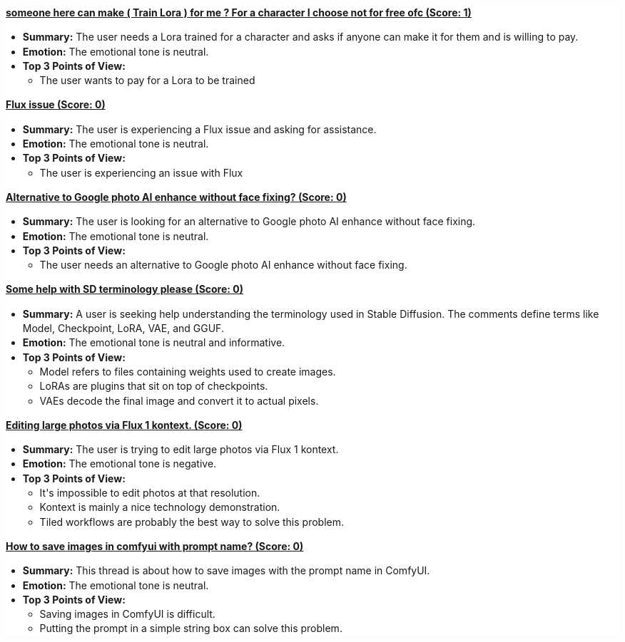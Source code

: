 **[someone here can make ( Train Lora ) for me ? For a character I choose not for free ofc (Score: 1)](https://www.reddit.com/r/StableDiffusion/comments/1mlxkeh/someone_here_can_make_train_lora_for_me_for_a/)**
*  **Summary:** The user needs a Lora trained for a character and asks if anyone can make it for them and is willing to pay.
*  **Emotion:** The emotional tone is neutral.
*  **Top 3 Points of View:**
    *   The user wants to pay for a Lora to be trained

**[Flux issue (Score: 0)](https://i.redd.it/h16xdtjwn1if1.jpeg)**
*  **Summary:** The user is experiencing a Flux issue and asking for assistance.
*  **Emotion:** The emotional tone is neutral.
*  **Top 3 Points of View:**
    *   The user is experiencing an issue with Flux

**[Alternative to Google photo AI enhance without face fixing? (Score: 0)](https://www.reddit.com/r/StableDiffusion/comments/1mltdzh/alternative_to_google_photo_ai_enhance_without/)**
*  **Summary:** The user is looking for an alternative to Google photo AI enhance without face fixing.
*  **Emotion:** The emotional tone is neutral.
*  **Top 3 Points of View:**
    *   The user needs an alternative to Google photo AI enhance without face fixing.

**[Some help with SD terminology please (Score: 0)](https://www.reddit.com/r/StableDiffusion/comments/1mlu4ki/some_help_with_sd_terminology_please/)**
*  **Summary:** A user is seeking help understanding the terminology used in Stable Diffusion. The comments define terms like Model, Checkpoint, LoRA, VAE, and GGUF.
*  **Emotion:** The emotional tone is neutral and informative.
*  **Top 3 Points of View:**
    *   Model refers to files containing weights used to create images.
    *   LoRAs are plugins that sit on top of checkpoints.
    *   VAEs decode the final image and convert it to actual pixels.

**[Editing large photos via Flux 1 kontext. (Score: 0)](https://www.reddit.com/r/StableDiffusion/comments/1mlubz3/editing_large_photos_via_flux_1_kontext/)**
*  **Summary:** The user is trying to edit large photos via Flux 1 kontext.
*  **Emotion:** The emotional tone is negative.
*  **Top 3 Points of View:**
    *   It's impossible to edit photos at that resolution.
    *   Kontext is mainly a nice technology demonstration.
    *   Tiled workflows are probably the best way to solve this problem.

**[How to save images in comfyui with prompt name? (Score: 0)](https://www.reddit.com/r/StableDiffusion/comments/1mluzr4/how_to_save_images_in_comfyui_with_prompt_name/)**
*  **Summary:** This thread is about how to save images with the prompt name in ComfyUI.
*  **Emotion:** The emotional tone is neutral.
*  **Top 3 Points of View:**
    *   Saving images in ComfyUI is difficult.
    *   Putting the prompt in a simple string box can solve this problem.
